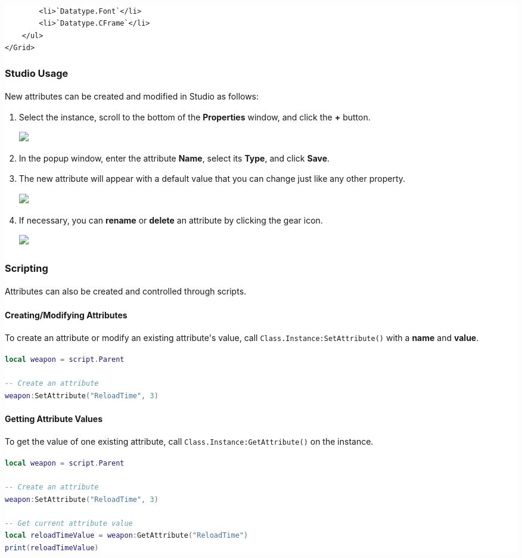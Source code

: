 			<li>`Datatype.Font`</li>
			<li>`Datatype.CFrame`</li>
		</ul>
	</Grid>
</Grid>

### Studio Usage

New attributes can be created and modified in Studio as follows:

1. Select the instance, scroll to the bottom of the **Properties** window, and click the **+** button.

   <img src="../assets/studio/properties/Add-Attribute-Button.png" width="320" />

1. In the popup window, enter the attribute **Name**, select its **Type**, and click **Save**.
1. The new attribute will appear with a default value that you can change just like any other property.

   <img src="../assets/studio/properties/Set-Attribute.png" width="320" />

1. If necessary, you can **rename** or **delete** an attribute by clicking the gear icon.

   <img src="../assets/studio/properties/Rename-Delete-Attribute-Button.png" width="320" />

### Scripting

Attributes can also be created and controlled through scripts.

#### Creating/Modifying Attributes

To create an attribute or modify an existing attribute's value, call `Class.Instance:SetAttribute()` with a **name** and **value**.

```lua title='Create or Modify Attribute' highlight='4'
local weapon = script.Parent

-- Create an attribute
weapon:SetAttribute("ReloadTime", 3)
```

#### Getting Attribute Values

To get the value of one existing attribute, call `Class.Instance:GetAttribute()` on the instance.

```lua title='Get Attribute Value' highlight='4, 7'
local weapon = script.Parent

-- Create an attribute
weapon:SetAttribute("ReloadTime", 3)

-- Get current attribute value
local reloadTimeValue = weapon:GetAttribute("ReloadTime")
print(reloadTimeValue)
```
